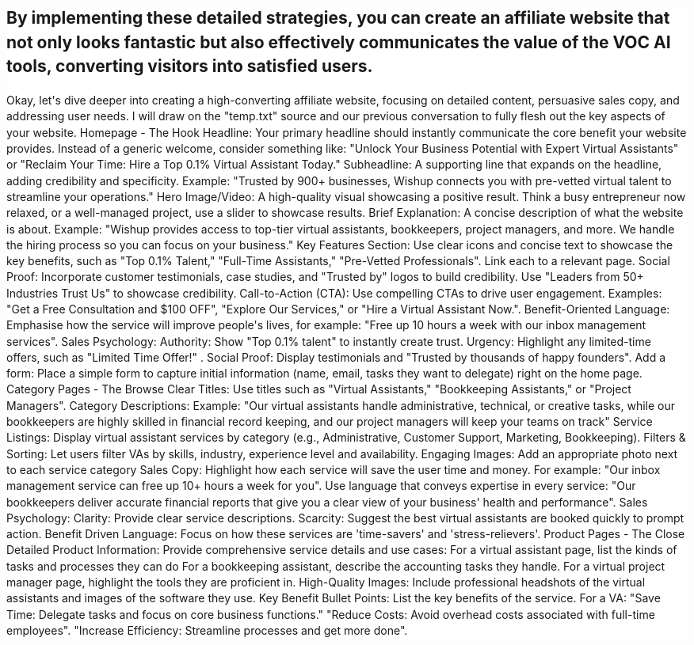 By implementing these detailed strategies, you can create an affiliate website that not only looks fantastic but also effectively communicates the value of the VOC AI tools, converting visitors into satisfied users.
--------------------------------------
Okay, let's dive deeper into creating a high-converting affiliate website, focusing on detailed content, persuasive sales copy, and addressing user needs. I will draw on the "temp.txt" source and our previous conversation to fully flesh out the key aspects of your website.
Homepage - The Hook
Headline: Your primary headline should instantly communicate the core benefit your website provides. Instead of a generic welcome, consider something like: "Unlock Your Business Potential with Expert Virtual Assistants" or "Reclaim Your Time: Hire a Top 0.1% Virtual Assistant Today."
Subheadline: A supporting line that expands on the headline, adding credibility and specificity. Example: "Trusted by 900+ businesses, Wishup connects you with pre-vetted virtual talent to streamline your operations."
Hero Image/Video: A high-quality visual showcasing a positive result. Think a busy entrepreneur now relaxed, or a well-managed project, use a slider to showcase results.
Brief Explanation: A concise description of what the website is about. Example: "Wishup provides access to top-tier virtual assistants, bookkeepers, project managers, and more. We handle the hiring process so you can focus on your business."
Key Features Section: Use clear icons and concise text to showcase the key benefits, such as "Top 0.1% Talent," "Full-Time Assistants," "Pre-Vetted Professionals". Link each to a relevant page.
Social Proof: Incorporate customer testimonials, case studies, and "Trusted by" logos to build credibility. Use "Leaders from 50+ Industries Trust Us" to showcase credibility.
Call-to-Action (CTA): Use compelling CTAs to drive user engagement. Examples: "Get a Free Consultation and $100 OFF", "Explore Our Services," or "Hire a Virtual Assistant Now.".
Benefit-Oriented Language: Emphasise how the service will improve people's lives, for example: "Free up 10 hours a week with our inbox management services".
Sales Psychology:
Authority: Show "Top 0.1% talent" to instantly create trust.
Urgency: Highlight any limited-time offers, such as "Limited Time Offer!" .
Social Proof: Display testimonials and "Trusted by thousands of happy founders".
Add a form: Place a simple form to capture initial information (name, email, tasks they want to delegate) right on the home page.
Category Pages - The Browse
Clear Titles: Use titles such as "Virtual Assistants," "Bookkeeping Assistants," or "Project Managers".
Category Descriptions: Example: "Our virtual assistants handle administrative, technical, or creative tasks, while our bookkeepers are highly skilled in financial record keeping, and our project managers will keep your teams on track"
Service Listings: Display virtual assistant services by category (e.g., Administrative, Customer Support, Marketing, Bookkeeping).
Filters & Sorting: Let users filter VAs by skills, industry, experience level and availability.
Engaging Images: Add an appropriate photo next to each service category
Sales Copy:
Highlight how each service will save the user time and money. For example: "Our inbox management service can free up 10+ hours a week for you".
Use language that conveys expertise in every service: "Our bookkeepers deliver accurate financial reports that give you a clear view of your business' health and performance".
Sales Psychology:
Clarity: Provide clear service descriptions.
Scarcity: Suggest the best virtual assistants are booked quickly to prompt action.
Benefit Driven Language: Focus on how these services are 'time-savers' and 'stress-relievers'.
Product Pages - The Close
Detailed Product Information: Provide comprehensive service details and use cases:
For a virtual assistant page, list the kinds of tasks and processes they can do
For a bookkeeping assistant, describe the accounting tasks they handle.
For a virtual project manager page, highlight the tools they are proficient in.
High-Quality Images: Include professional headshots of the virtual assistants and images of the software they use.
Key Benefit Bullet Points: List the key benefits of the service. For a VA:
"Save Time: Delegate tasks and focus on core business functions."
"Reduce Costs: Avoid overhead costs associated with full-time employees".
"Increase Efficiency: Streamline processes and get more done".